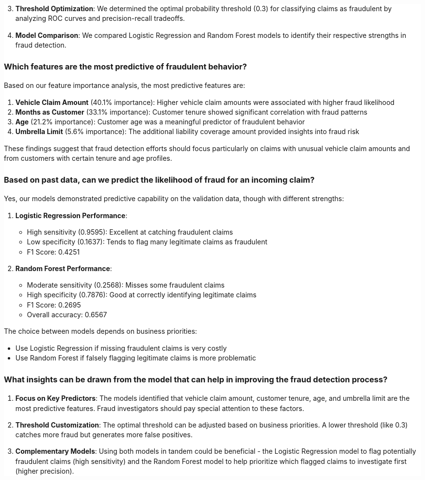 3. **Threshold Optimization**: We determined the optimal probability threshold (0.3) for classifying claims as fraudulent by analyzing ROC curves and precision-recall tradeoffs.

4. **Model Comparison**: We compared Logistic Regression and Random Forest models to identify their respective strengths in fraud detection.

### Which features are the most predictive of fraudulent behavior?

Based on our feature importance analysis, the most predictive features are:

1. **Vehicle Claim Amount** (40.1% importance): Higher vehicle claim amounts were associated with higher fraud likelihood
2. **Months as Customer** (33.1% importance): Customer tenure showed significant correlation with fraud patterns
3. **Age** (21.2% importance): Customer age was a meaningful predictor of fraudulent behavior
4. **Umbrella Limit** (5.6% importance): The additional liability coverage amount provided insights into fraud risk

These findings suggest that fraud detection efforts should focus particularly on claims with unusual vehicle claim amounts and from customers with certain tenure and age profiles.

### Based on past data, can we predict the likelihood of fraud for an incoming claim?

Yes, our models demonstrated predictive capability on the validation data, though with different strengths:

1. **Logistic Regression Performance**:
   - High sensitivity (0.9595): Excellent at catching fraudulent claims
   - Low specificity (0.1637): Tends to flag many legitimate claims as fraudulent
   - F1 Score: 0.4251

2. **Random Forest Performance**:
   - Moderate sensitivity (0.2568): Misses some fraudulent claims
   - High specificity (0.7876): Good at correctly identifying legitimate claims
   - F1 Score: 0.2695
   - Overall accuracy: 0.6567

The choice between models depends on business priorities:
- Use Logistic Regression if missing fraudulent claims is very costly
- Use Random Forest if falsely flagging legitimate claims is more problematic

### What insights can be drawn from the model that can help in improving the fraud detection process?

1. **Focus on Key Predictors**: The models identified that vehicle claim amount, customer tenure, age, and umbrella limit are the most predictive features. Fraud investigators should pay special attention to these factors.

2. **Threshold Customization**: The optimal threshold can be adjusted based on business priorities. A lower threshold (like 0.3) catches more fraud but generates more false positives.

3. **Complementary Models**: Using both models in tandem could be beneficial - the Logistic Regression model to flag potentially fraudulent claims (high sensitivity) and the Random Forest model to help prioritize which flagged claims to investigate first (higher precision).
